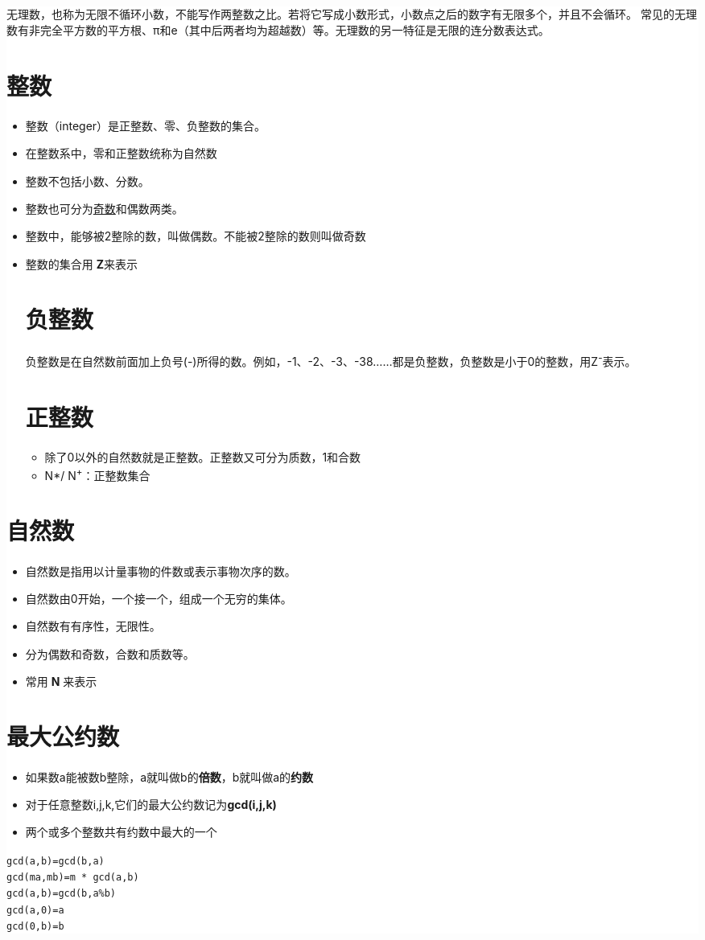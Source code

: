 无理数，也称为无限不循环小数，不能写作两整数之比。若将它写成小数形式，小数点之后的数字有无限多个，并且不会循环。 常见的无理数有非完全平方数的平方根、π和e（其中后两者均为超越数）等。无理数的另一特征是无限的连分数表达式。

# 整数

- 整数（integer）是正整数、零、负整数的集合。

- 在整数系中，零和正整数统称为自然数

- 整数不包括小数、分数。

- 整数也可分为[奇数](https://baike.baidu.com/item/奇数)和偶数两类。

- 整数中，能够被2整除的数，叫做偶数。不能被2整除的数则叫做奇数

- 整数的集合用 **Z**来表示

  # 负整数

  负整数是在自然数前面加上负号(-)所得的数。例如，-1、-2、-3、-38……都是负整数，负整数是小于0的整数，用Z<sup>-</sup>表示。 

  # 正整数

  - 除了0以外的自然数就是正整数。正整数又可分为质数，1和合数
  - N*/ N<sup>+</sup>：正整数集合

  

# 自然数

- 自然数是指用以计量事物的件数或表示事物次序的数。

- 自然数由0开始，一个接一个，组成一个无穷的集体。

- 自然数有有序性，无限性。

- 分为偶数和奇数，合数和质数等。

- 常用 **N** 来表示

  

# 最大公约数

- 如果数a能被数b整除，a就叫做b的**倍数**，b就叫做a的**约数**

- 对于任意整数i,j,k,它们的最大公约数记为**gcd(i,j,k)**
- 两个或多个整数共有约数中最大的一个

```
gcd(a,b)=gcd(b,a)
gcd(ma,mb)=m * gcd(a,b)
gcd(a,b)=gcd(b,a%b)
gcd(a,0)=a
gcd(0,b)=b
```
